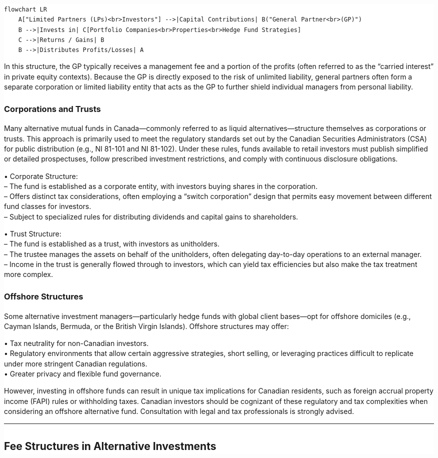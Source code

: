 ```mermaid
flowchart LR
    A["Limited Partners (LPs)<br>Investors"] -->|Capital Contributions| B("General Partner<br>(GP)")
    B -->|Invests in| C[Portfolio Companies<br>Properties<br>Hedge Fund Strategies]
    C -->|Returns / Gains| B
    B -->|Distributes Profits/Losses| A
```

In this structure, the GP typically receives a management fee and a portion of the profits (often referred to as the “carried interest” in private equity contexts). Because the GP is directly exposed to the risk of unlimited liability, general partners often form a separate corporation or limited liability entity that acts as the GP to further shield individual managers from personal liability.

### Corporations and Trusts

Many alternative mutual funds in Canada—commonly referred to as liquid alternatives—structure themselves as corporations or trusts. This approach is primarily used to meet the regulatory standards set out by the Canadian Securities Administrators (CSA) for public distribution (e.g., NI 81-101 and NI 81-102). Under these rules, funds available to retail investors must publish simplified or detailed prospectuses, follow prescribed investment restrictions, and comply with continuous disclosure obligations.

• Corporate Structure:  
  – The fund is established as a corporate entity, with investors buying shares in the corporation.  
  – Offers distinct tax considerations, often employing a “switch corporation” design that permits easy movement between different fund classes for investors.  
  – Subject to specialized rules for distributing dividends and capital gains to shareholders.

• Trust Structure:  
  – The fund is established as a trust, with investors as unitholders.  
  – The trustee manages the assets on behalf of the unitholders, often delegating day-to-day operations to an external manager.  
  – Income in the trust is generally flowed through to investors, which can yield tax efficiencies but also make the tax treatment more complex.

### Offshore Structures

Some alternative investment managers—particularly hedge funds with global client bases—opt for offshore domiciles (e.g., Cayman Islands, Bermuda, or the British Virgin Islands). Offshore structures may offer:

• Tax neutrality for non-Canadian investors.  
• Regulatory environments that allow certain aggressive strategies, short selling, or leveraging practices difficult to replicate under more stringent Canadian regulations.  
• Greater privacy and flexible fund governance.

However, investing in offshore funds can result in unique tax implications for Canadian residents, such as foreign accrual property income (FAPI) rules or withholding taxes. Canadian investors should be cognizant of these regulatory and tax complexities when considering an offshore alternative fund. Consultation with legal and tax professionals is strongly advised.

---

## Fee Structures in Alternative Investments
